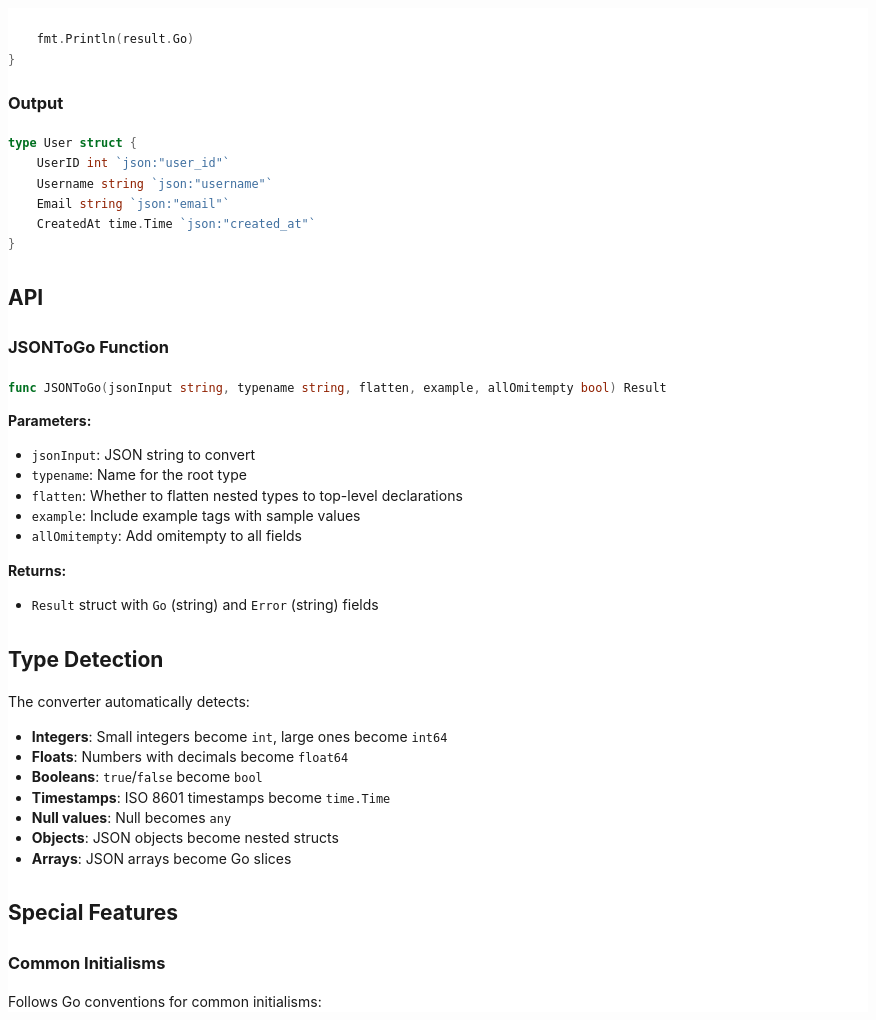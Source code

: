 ```go

    fmt.Println(result.Go)
}
```

### Output

```go
type User struct {
    UserID int `json:"user_id"`
    Username string `json:"username"`
    Email string `json:"email"`
    CreatedAt time.Time `json:"created_at"`
}
```

## API

### JSONToGo Function

```go
func JSONToGo(jsonInput string, typename string, flatten, example, allOmitempty bool) Result
```

**Parameters:**

- `jsonInput`: JSON string to convert
- `typename`: Name for the root type
- `flatten`: Whether to flatten nested types to top-level declarations
- `example`: Include example tags with sample values
- `allOmitempty`: Add omitempty to all fields

**Returns:**

- `Result` struct with `Go` (string) and `Error` (string) fields

## Type Detection

The converter automatically detects:

- **Integers**: Small integers become `int`, large ones become `int64`
- **Floats**: Numbers with decimals become `float64`
- **Booleans**: `true`/`false` become `bool`
- **Timestamps**: ISO 8601 timestamps become `time.Time`
- **Null values**: Null becomes `any`
- **Objects**: JSON objects become nested structs
- **Arrays**: JSON arrays become Go slices

## Special Features

### Common Initialisms

Follows Go conventions for common initialisms:
